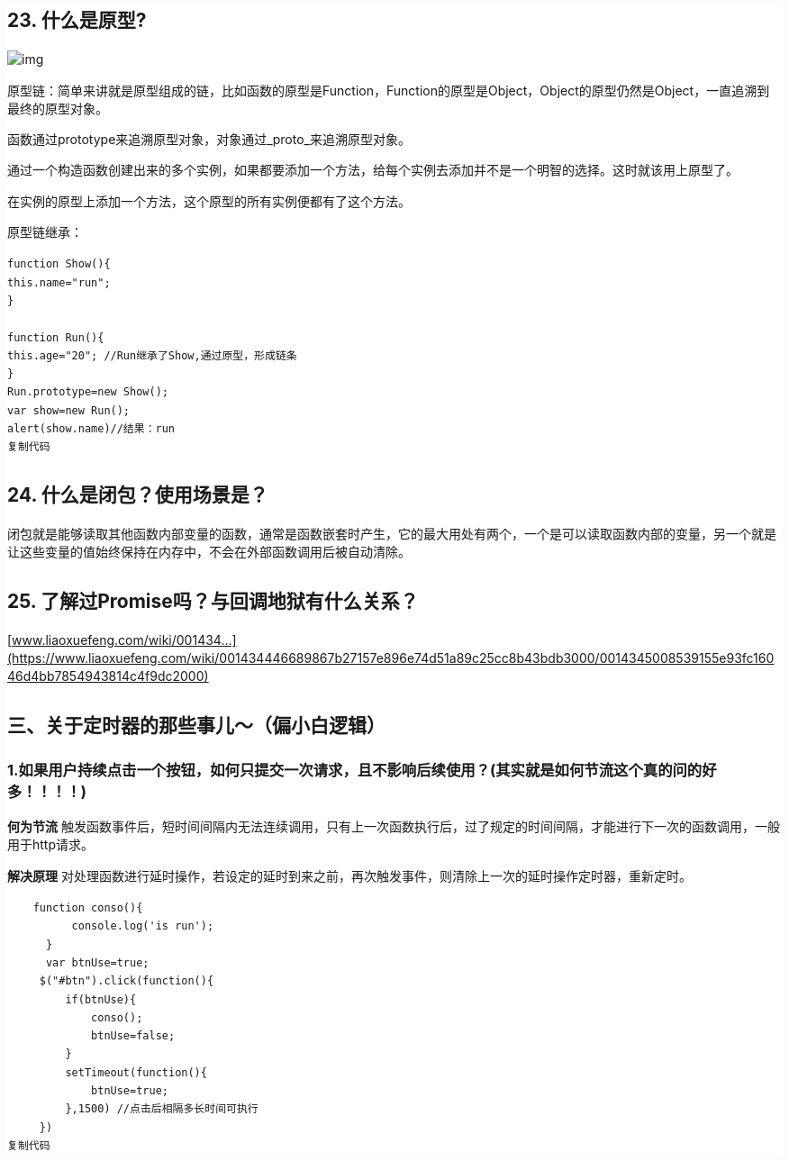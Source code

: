 ## 23. 什么是原型?



![img](https://user-gold-cdn.xitu.io/2019/4/16/16a26ab5adf73d04?imageView2/0/w/1280/h/960/format/webp/ignore-error/1)

 原型链：简单来讲就是原型组成的链，比如函数的原型是Function，Function的原型是Object，Object的原型仍然是Object，一直追溯到最终的原型对象。



函数通过prototype来追溯原型对象，对象通过_proto_来追溯原型对象。

通过一个构造函数创建出来的多个实例，如果都要添加一个方法，给每个实例去添加并不是一个明智的选择。这时就该用上原型了。

在实例的原型上添加一个方法，这个原型的所有实例便都有了这个方法。

原型链继承：

```
function Show(){
this.name="run";
}

function Run(){
this.age="20"; //Run继承了Show,通过原型，形成链条
}
Run.prototype=new Show();
var show=new Run();
alert(show.name)//结果：run
复制代码
```

## 24. 什么是闭包？使用场景是？

闭包就是能够读取其他函数内部变量的函数，通常是函数嵌套时产生，它的最大用处有两个，一个是可以读取函数内部的变量，另一个就是让这些变量的值始终保持在内存中，不会在外部函数调用后被自动清除。

## 25. 了解过Promise吗？与回调地狱有什么关系？

[www.liaoxuefeng.com/wiki/001434…](https://www.liaoxuefeng.com/wiki/001434446689867b27157e896e74d51a89c25cc8b43bdb3000/0014345008539155e93fc16046d4bb7854943814c4f9dc2000)

## 三、关于定时器的那些事儿～（偏小白逻辑）

### 1.如果用户持续点击一个按钮，如何只提交一次请求，且不影响后续使用？(其实就是如何节流这个真的问的好多！！！！)

**何为节流** 触发函数事件后，短时间间隔内无法连续调用，只有上一次函数执行后，过了规定的时间间隔，才能进行下一次的函数调用，一般用于http请求。

**解决原理** 对处理函数进行延时操作，若设定的延时到来之前，再次触发事件，则清除上一次的延时操作定时器，重新定时。

```
    function conso(){
          console.log('is run');
      }
      var btnUse=true;
     $("#btn").click(function(){
         if(btnUse){
             conso();
             btnUse=false;
         }
         setTimeout(function(){
             btnUse=true;
         },1500) //点击后相隔多长时间可执行
     })
复制代码
```
